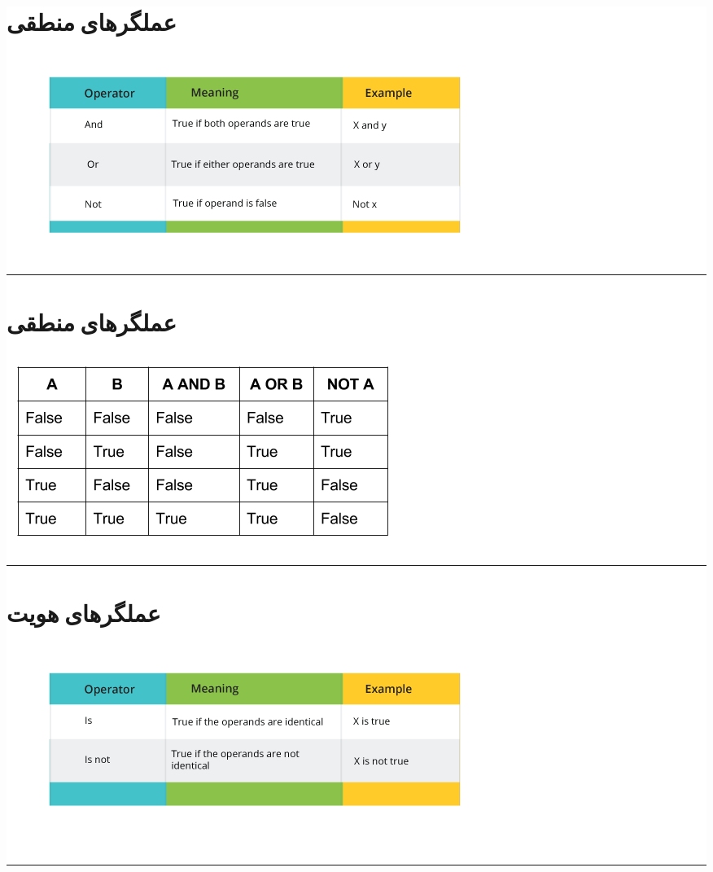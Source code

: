 
# عملگرهای منطقی

![center](logical-operators.png)

---

# عملگرهای منطقی

![center2](nl0W8.jpg)

---

# عملگرهای هویت

![center](identity-operators.png)

---